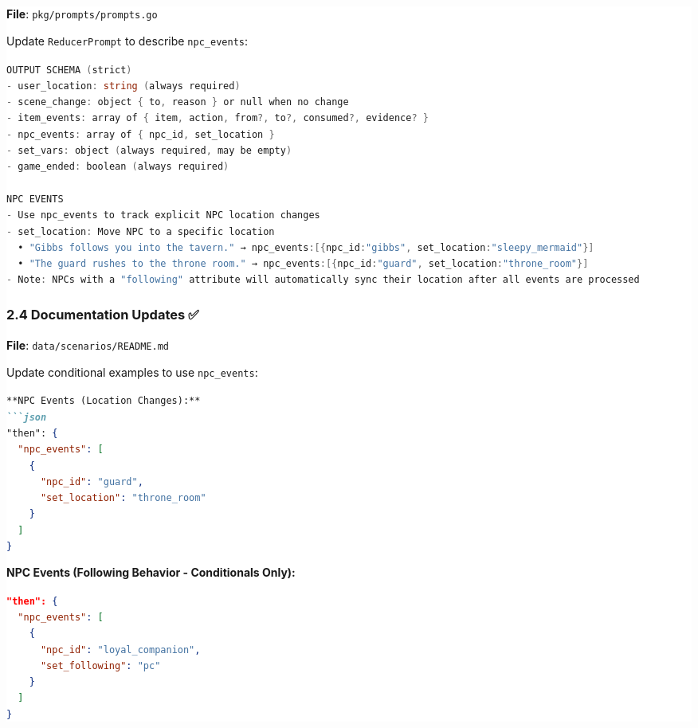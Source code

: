**File**: `pkg/prompts/prompts.go`

Update `ReducerPrompt` to describe `npc_events`:

```go
OUTPUT SCHEMA (strict)
- user_location: string (always required)
- scene_change: object { to, reason } or null when no change
- item_events: array of { item, action, from?, to?, consumed?, evidence? }
- npc_events: array of { npc_id, set_location }
- set_vars: object (always required, may be empty)
- game_ended: boolean (always required)

NPC EVENTS
- Use npc_events to track explicit NPC location changes
- set_location: Move NPC to a specific location
  • "Gibbs follows you into the tavern." → npc_events:[{npc_id:"gibbs", set_location:"sleepy_mermaid"}]
  • "The guard rushes to the throne room." → npc_events:[{npc_id:"guard", set_location:"throne_room"}]
- Note: NPCs with a "following" attribute will automatically sync their location after all events are processed
```

### 2.4 Documentation Updates ✅

**File**: `data/scenarios/README.md`

Update conditional examples to use `npc_events`:

```markdown
**NPC Events (Location Changes):**
```json
"then": {
  "npc_events": [
    {
      "npc_id": "guard",
      "set_location": "throne_room"
    }
  ]
}
```

**NPC Events (Following Behavior - Conditionals Only):**
```json
"then": {
  "npc_events": [
    {
      "npc_id": "loyal_companion",
      "set_following": "pc"
    }
  ]
}
```
